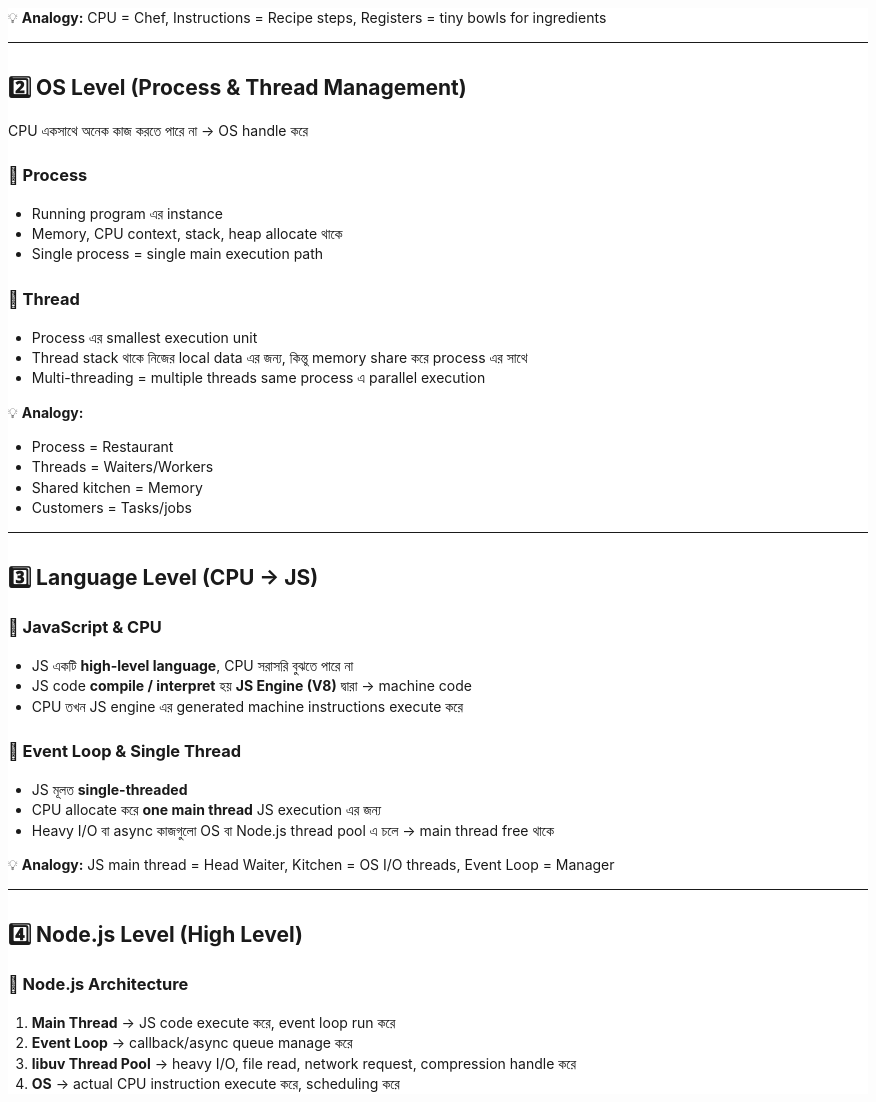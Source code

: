 💡 **Analogy:** CPU = Chef, Instructions = Recipe steps, Registers = tiny bowls for ingredients

---

## **2️⃣ OS Level (Process & Thread Management)**

CPU একসাথে অনেক কাজ করতে পারে না → OS handle করে

### 🔹 Process

* Running program এর instance
* Memory, CPU context, stack, heap allocate থাকে
* Single process = single main execution path

### 🔹 Thread

* Process এর smallest execution unit
* Thread stack থাকে নিজের local data এর জন্য, কিন্তু memory share করে process এর সাথে
* Multi-threading = multiple threads same process এ parallel execution

💡 **Analogy:**

* Process = Restaurant
* Threads = Waiters/Workers
* Shared kitchen = Memory
* Customers = Tasks/jobs

---

## **3️⃣ Language Level (CPU → JS)**

### 🔹 JavaScript & CPU

* JS একটি **high-level language**, CPU সরাসরি বুঝতে পারে না
* JS code **compile / interpret** হয় **JS Engine (V8)** দ্বারা → machine code
* CPU তখন JS engine এর generated machine instructions execute করে

### 🔹 Event Loop & Single Thread

* JS মূলত **single-threaded**
* CPU allocate করে **one main thread** JS execution এর জন্য
* Heavy I/O বা async কাজগুলো OS বা Node.js thread pool এ চলে → main thread free থাকে

💡 **Analogy:** JS main thread = Head Waiter, Kitchen = OS I/O threads, Event Loop = Manager

---

## **4️⃣ Node.js Level (High Level)**

### 🔹 Node.js Architecture

1. **Main Thread** → JS code execute করে, event loop run করে
2. **Event Loop** → callback/async queue manage করে
3. **libuv Thread Pool** → heavy I/O, file read, network request, compression handle করে
4. **OS** → actual CPU instruction execute করে, scheduling করে
